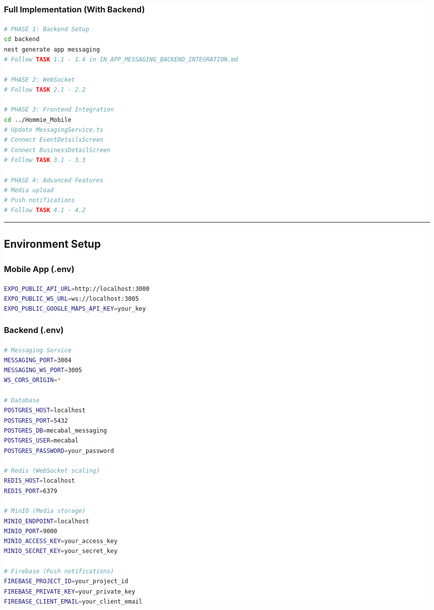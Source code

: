 ### Full Implementation (With Backend)

```bash
# PHASE 1: Backend Setup
cd backend
nest generate app messaging
# Follow TASK 1.1 - 1.4 in IN_APP_MESSAGING_BACKEND_INTEGRATION.md

# PHASE 2: WebSocket
# Follow TASK 2.1 - 2.2

# PHASE 3: Frontend Integration
cd ../Hommie_Mobile
# Update MessagingService.ts
# Connect EventDetailsScreen
# Connect BusinessDetailScreen
# Follow TASK 3.1 - 3.3

# PHASE 4: Advanced Features
# Media upload
# Push notifications
# Follow TASK 4.1 - 4.2
```

---

## Environment Setup

### Mobile App (.env)
```bash
EXPO_PUBLIC_API_URL=http://localhost:3000
EXPO_PUBLIC_WS_URL=ws://localhost:3005
EXPO_PUBLIC_GOOGLE_MAPS_API_KEY=your_key
```

### Backend (.env)
```bash
# Messaging Service
MESSAGING_PORT=3004
MESSAGING_WS_PORT=3005
WS_CORS_ORIGIN=*

# Database
POSTGRES_HOST=localhost
POSTGRES_PORT=5432
POSTGRES_DB=mecabal_messaging
POSTGRES_USER=mecabal
POSTGRES_PASSWORD=your_password

# Redis (WebSocket scaling)
REDIS_HOST=localhost
REDIS_PORT=6379

# MinIO (Media storage)
MINIO_ENDPOINT=localhost
MINIO_PORT=9000
MINIO_ACCESS_KEY=your_access_key
MINIO_SECRET_KEY=your_secret_key

# Firebase (Push notifications)
FIREBASE_PROJECT_ID=your_project_id
FIREBASE_PRIVATE_KEY=your_private_key
FIREBASE_CLIENT_EMAIL=your_client_email
```